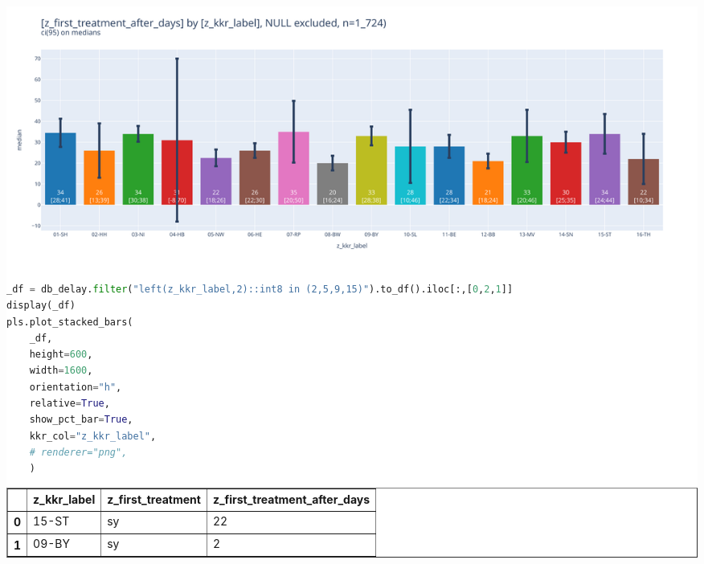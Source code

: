 


    
![svg](test_files/output_8_1.svg)
    



```python
_df = db_delay.filter("left(z_kkr_label,2)::int8 in (2,5,9,15)").to_df().iloc[:,[0,2,1]]
display(_df)
pls.plot_stacked_bars(
    _df,
    height=600,
    width=1600,
    orientation="h",
    relative=True,
    show_pct_bar=True,
    kkr_col="z_kkr_label",
    # renderer="png",
    )
```


<div>
<style scoped>
    .dataframe tbody tr th:only-of-type {
        vertical-align: middle;
    }
</style>
<table border="1" class="dataframe">
  <thead>
    <tr style="text-align: right;">
      <th></th>
      <th>z_kkr_label</th>
      <th>z_first_treatment</th>
      <th>z_first_treatment_after_days</th>
    </tr>
  </thead>
  <tbody>
    <tr>
      <th>0</th>
      <td>15-ST</td>
      <td>sy</td>
      <td>22</td>
    </tr>
    <tr>
      <th>1</th>
      <td>09-BY</td>
      <td>sy</td>
      <td>2</td>
